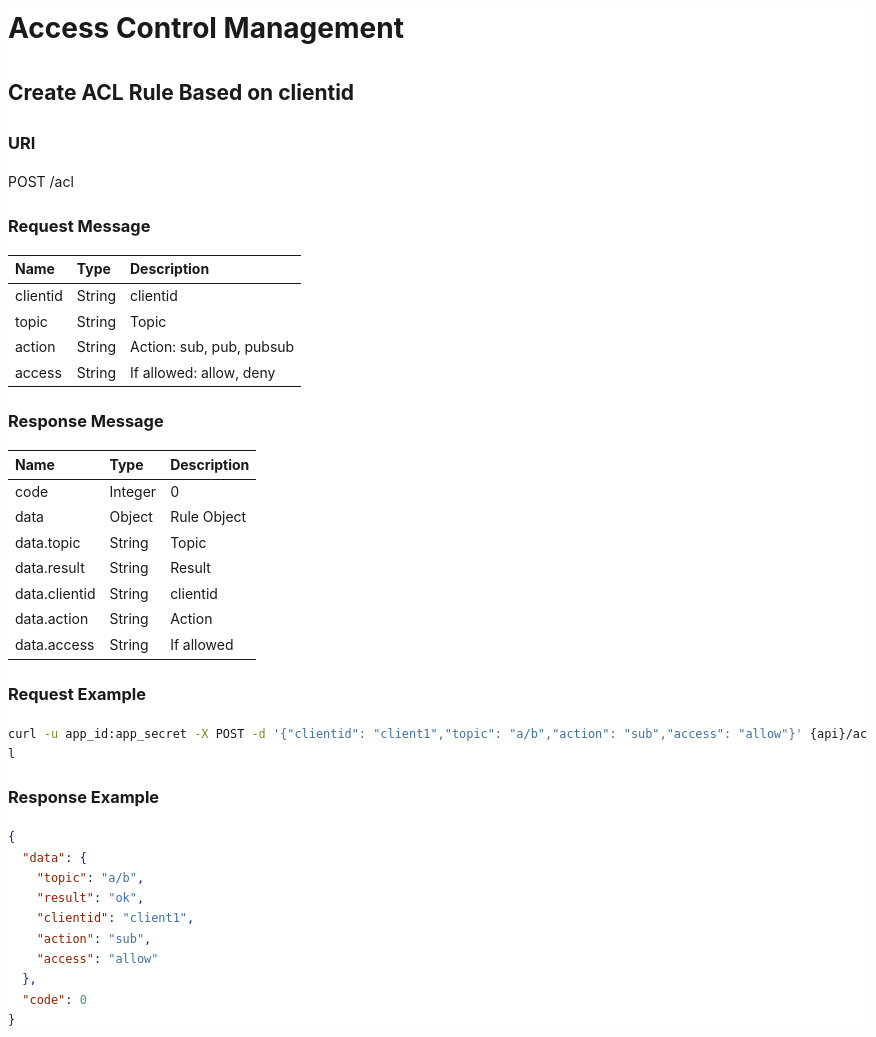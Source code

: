 # Access Control Management

## Create ACL Rule Based on clientid

### URI

POST /acl

### Request Message

| Name     | Type   | Description              |
| :------- | :----- | :----------------------- |
| clientid | String | clientid                 |
| topic    | String | Topic                    |
| action   | String | Action: sub, pub, pubsub |
| access   | String | If allowed: allow, deny  |

### Response Message

| Name          | Type    | Description |
| :------------ | :------ | :---------- |
| code          | Integer | 0           |
| data          | Object  | Rule Object |
| data.topic    | String  | Topic       |
| data.result   | String  | Result      |
| data.clientid | String  | clientid    |
| data.action   | String  | Action      |
| data.access   | String  | If allowed  |

### Request Example

``` bash
curl -u app_id:app_secret -X POST -d '{"clientid": "client1","topic": "a/b","action": "sub","access": "allow"}' {api}/acl
```

### Response Example

```JSON
{
  "data": {
    "topic": "a/b",
    "result": "ok",
    "clientid": "client1",
    "action": "sub",
    "access": "allow"
  },
  "code": 0
}
```
